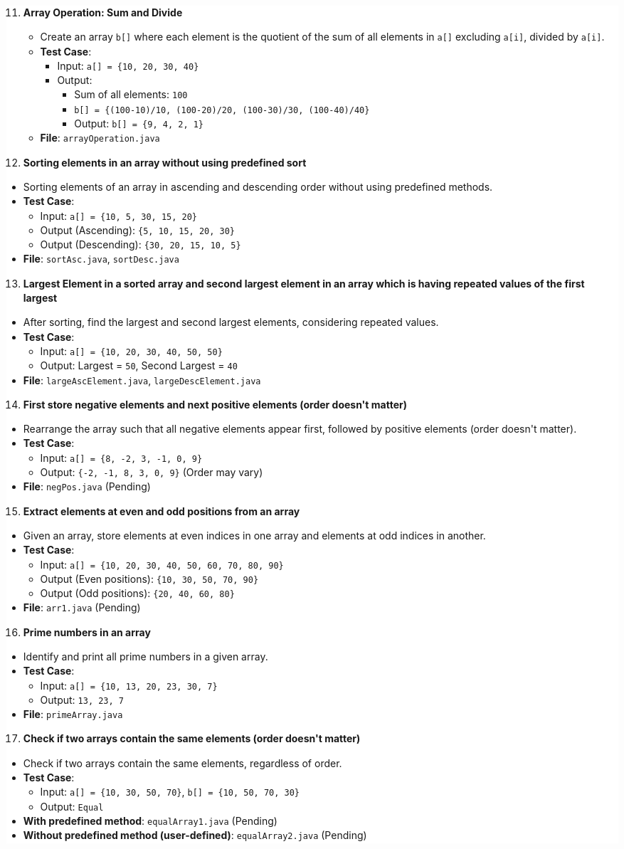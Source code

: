 
11. **Array Operation: Sum and Divide**
    - Create an array `b[]` where each element is the quotient of the sum of all elements in `a[]` excluding `a[i]`, divided by `a[i]`.
    - **Test Case**:
      - Input: `a[] = {10, 20, 30, 40}`
      - Output: 
        - Sum of all elements: `100`
        - `b[] = {(100-10)/10, (100-20)/20, (100-30)/30, (100-40)/40}`
        - Output: `b[] = {9, 4, 2, 1}`
    - **File**: `arrayOperation.java`


12. **Sorting elements in an array without using predefined sort**
   - Sorting elements of an array in ascending and descending order without using predefined methods. 
   - **Test Case**:
     - Input: `a[] = {10, 5, 30, 15, 20}`
     - Output (Ascending): `{5, 10, 15, 20, 30}`
     - Output (Descending): `{30, 20, 15, 10, 5}`
   - **File**: `sortAsc.java`, `sortDesc.java`

13. **Largest Element in a sorted array and second largest element in an array which is having repeated values of the first largest**
   - After sorting, find the largest and second largest elements, considering repeated values.
   - **Test Case**:
     - Input: `a[] = {10, 20, 30, 40, 50, 50}`
     - Output: Largest = `50`, Second Largest = `40`
   - **File**: `largeAscElement.java`, `largeDescElement.java`

14. **First store negative elements and next positive elements (order doesn't matter)**
   - Rearrange the array such that all negative elements appear first, followed by positive elements (order doesn't matter).
   - **Test Case**:
     - Input: `a[] = {8, -2, 3, -1, 0, 9}`
     - Output: `{-2, -1, 8, 3, 0, 9}` (Order may vary)
   - **File**: `negPos.java` (Pending)

15. **Extract elements at even and odd positions from an array**
   - Given an array, store elements at even indices in one array and elements at odd indices in another.
   - **Test Case**:
     - Input: `a[] = {10, 20, 30, 40, 50, 60, 70, 80, 90}`
     - Output (Even positions): `{10, 30, 50, 70, 90}`
     - Output (Odd positions): `{20, 40, 60, 80}`
   - **File**: `arr1.java` (Pending)

16. **Prime numbers in an array**
   - Identify and print all prime numbers in a given array.
   - **Test Case**:
     - Input: `a[] = {10, 13, 20, 23, 30, 7}`
     - Output: `13, 23, 7`
   - **File**: `primeArray.java`

17. **Check if two arrays contain the same elements (order doesn't matter)**
   - Check if two arrays contain the same elements, regardless of order.
   - **Test Case**:
     - Input: `a[] = {10, 30, 50, 70}`, `b[] = {10, 50, 70, 30}`
     - Output: `Equal`
   - **With predefined method**: `equalArray1.java` (Pending)
   - **Without predefined method (user-defined)**: `equalArray2.java` (Pending)
